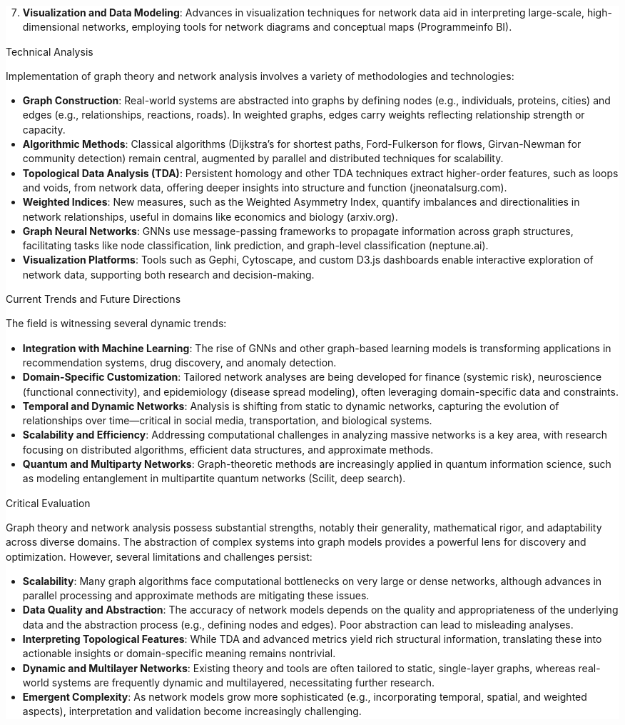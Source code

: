 7. **Visualization and Data Modeling**: Advances in visualization techniques for network data aid in interpreting large-scale, high-dimensional networks, employing tools for network diagrams and conceptual maps (Programmeinfo BI).

Technical Analysis

Implementation of graph theory and network analysis involves a variety of methodologies and technologies:
- **Graph Construction**: Real-world systems are abstracted into graphs by defining nodes (e.g., individuals, proteins, cities) and edges (e.g., relationships, reactions, roads). In weighted graphs, edges carry weights reflecting relationship strength or capacity.
- **Algorithmic Methods**: Classical algorithms (Dijkstra’s for shortest paths, Ford-Fulkerson for flows, Girvan-Newman for community detection) remain central, augmented by parallel and distributed techniques for scalability.
- **Topological Data Analysis (TDA)**: Persistent homology and other TDA techniques extract higher-order features, such as loops and voids, from network data, offering deeper insights into structure and function (jneonatalsurg.com).
- **Weighted Indices**: New measures, such as the Weighted Asymmetry Index, quantify imbalances and directionalities in network relationships, useful in domains like economics and biology (arxiv.org).
- **Graph Neural Networks**: GNNs use message-passing frameworks to propagate information across graph structures, facilitating tasks like node classification, link prediction, and graph-level classification (neptune.ai).
- **Visualization Platforms**: Tools such as Gephi, Cytoscape, and custom D3.js dashboards enable interactive exploration of network data, supporting both research and decision-making.

Current Trends and Future Directions

The field is witnessing several dynamic trends:
- **Integration with Machine Learning**: The rise of GNNs and other graph-based learning models is transforming applications in recommendation systems, drug discovery, and anomaly detection.
- **Domain-Specific Customization**: Tailored network analyses are being developed for finance (systemic risk), neuroscience (functional connectivity), and epidemiology (disease spread modeling), often leveraging domain-specific data and constraints.
- **Temporal and Dynamic Networks**: Analysis is shifting from static to dynamic networks, capturing the evolution of relationships over time—critical in social media, transportation, and biological systems.
- **Scalability and Efficiency**: Addressing computational challenges in analyzing massive networks is a key area, with research focusing on distributed algorithms, efficient data structures, and approximate methods.
- **Quantum and Multiparty Networks**: Graph-theoretic methods are increasingly applied in quantum information science, such as modeling entanglement in multipartite quantum networks (Scilit, deep search).

Critical Evaluation

Graph theory and network analysis possess substantial strengths, notably their generality, mathematical rigor, and adaptability across diverse domains. The abstraction of complex systems into graph models provides a powerful lens for discovery and optimization. However, several limitations and challenges persist:
- **Scalability**: Many graph algorithms face computational bottlenecks on very large or dense networks, although advances in parallel processing and approximate methods are mitigating these issues.
- **Data Quality and Abstraction**: The accuracy of network models depends on the quality and appropriateness of the underlying data and the abstraction process (e.g., defining nodes and edges). Poor abstraction can lead to misleading analyses.
- **Interpreting Topological Features**: While TDA and advanced metrics yield rich structural information, translating these into actionable insights or domain-specific meaning remains nontrivial.
- **Dynamic and Multilayer Networks**: Existing theory and tools are often tailored to static, single-layer graphs, whereas real-world systems are frequently dynamic and multilayered, necessitating further research.
- **Emergent Complexity**: As network models grow more sophisticated (e.g., incorporating temporal, spatial, and weighted aspects), interpretation and validation become increasingly challenging.
